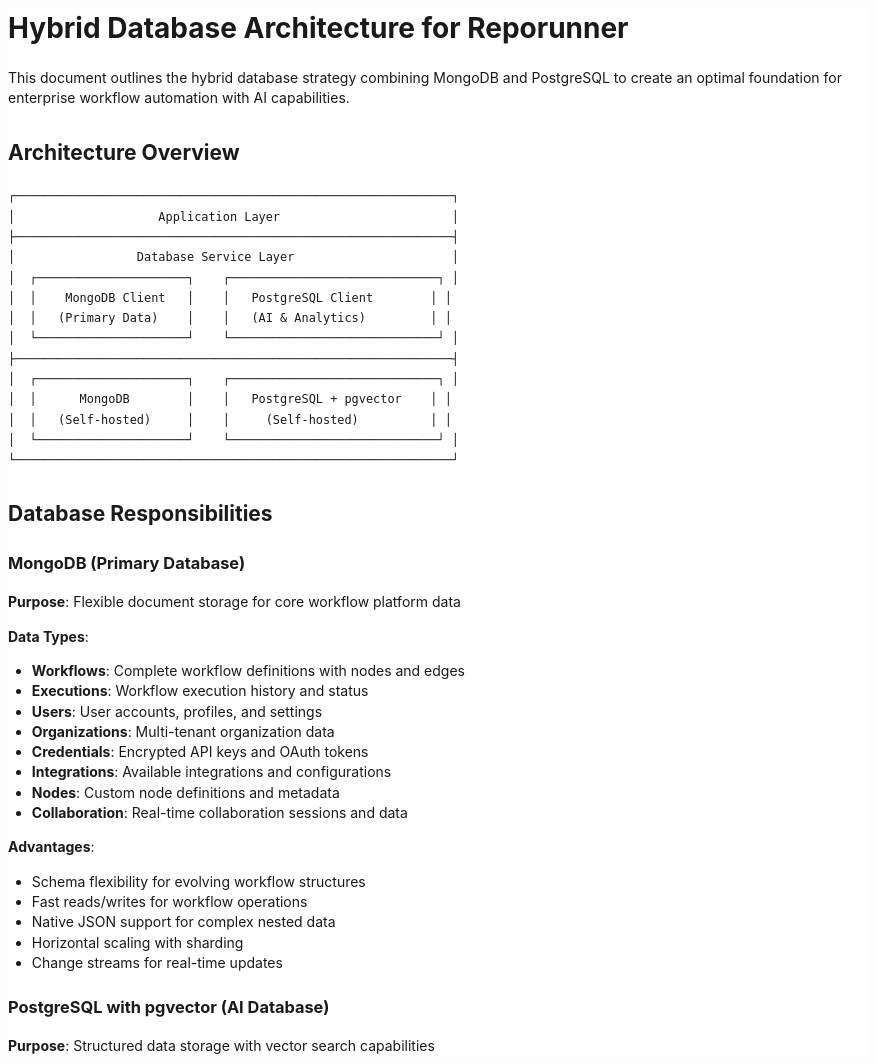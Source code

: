 # Hybrid Database Architecture for Reporunner

This document outlines the hybrid database strategy combining MongoDB and PostgreSQL to create an optimal foundation for enterprise workflow automation with AI capabilities.

## Architecture Overview

```
┌─────────────────────────────────────────────────────────────┐
│                    Application Layer                        │
├─────────────────────────────────────────────────────────────┤
│                 Database Service Layer                      │
│  ┌─────────────────────┐    ┌─────────────────────────────┐ │
│  │    MongoDB Client   │    │   PostgreSQL Client        │ │
│  │   (Primary Data)    │    │   (AI & Analytics)         │ │
│  └─────────────────────┘    └─────────────────────────────┘ │
├─────────────────────────────────────────────────────────────┤
│  ┌─────────────────────┐    ┌─────────────────────────────┐ │
│  │      MongoDB        │    │   PostgreSQL + pgvector    │ │
│  │   (Self-hosted)     │    │     (Self-hosted)          │ │
│  └─────────────────────┘    └─────────────────────────────┘ │
└─────────────────────────────────────────────────────────────┘
```

## Database Responsibilities

### MongoDB (Primary Database)

**Purpose**: Flexible document storage for core workflow platform data

**Data Types**:

- **Workflows**: Complete workflow definitions with nodes and edges
- **Executions**: Workflow execution history and status
- **Users**: User accounts, profiles, and settings
- **Organizations**: Multi-tenant organization data
- **Credentials**: Encrypted API keys and OAuth tokens
- **Integrations**: Available integrations and configurations
- **Nodes**: Custom node definitions and metadata
- **Collaboration**: Real-time collaboration sessions and data

**Advantages**:

- Schema flexibility for evolving workflow structures
- Fast reads/writes for workflow operations
- Native JSON support for complex nested data
- Horizontal scaling with sharding
- Change streams for real-time updates

### PostgreSQL with pgvector (AI Database)

**Purpose**: Structured data storage with vector search capabilities
